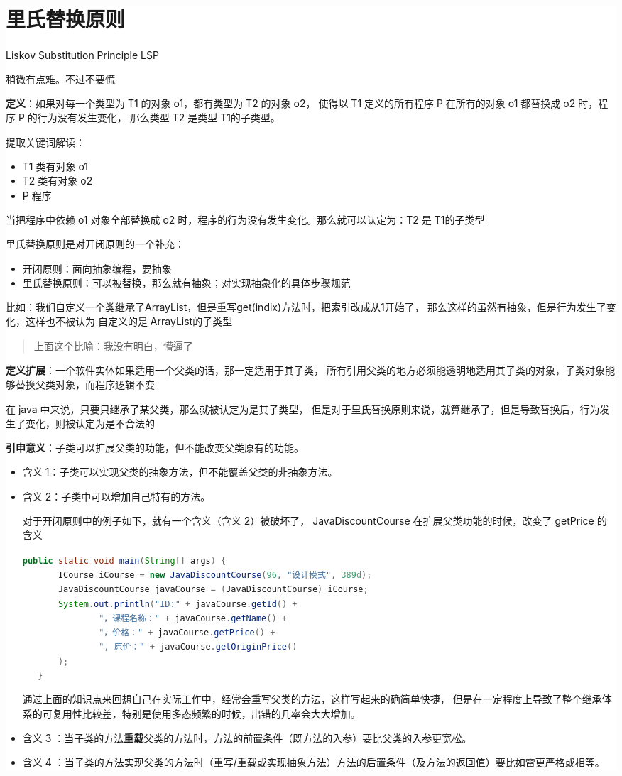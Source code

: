 # 里氏替换原则

Liskov Substitution Principle LSP

稍微有点难。不过不要慌

**定义**：如果对每一个类型为 T1 的对象 o1，都有类型为 T2 的对象 o2，
使得以 T1 定义的所有程序 P 在所有的对象 o1 都替换成 o2 时，程序 P 的行为没有发生变化，
那么类型 T2 是类型 T1的子类型。

提取关键词解读：

* T1 类有对象 o1
* T2 类有对象 o2
* P 程序

当把程序中依赖 o1 对象全部替换成 o2 时，程序的行为没有发生变化。那么就可以认定为：T2 是 T1的子类型

里氏替换原则是对开闭原则的一个补充：

* 开闭原则：面向抽象编程，要抽象
* 里氏替换原则：可以被替换，那么就有抽象；对实现抽象化的具体步骤规范

比如：我们自定义一个类继承了ArrayList，但是重写get(indix)方法时，把索引改成从1开始了，
那么这样的虽然有抽象，但是行为发生了变化，这样也不被认为 自定义的是 ArrayList的子类型

> 上面这个比喻：我没有明白，懵逼了

**定义扩展**：一个软件实体如果适用一个父类的话，那一定适用于其子类，
所有引用父类的地方必须能透明地适用其子类的对象，子类对象能够替换父类对象，而程序逻辑不变


在 java 中来说，只要只继承了某父类，那么就被认定为是其子类型，
但是对于里氏替换原则来说，就算继承了，但是导致替换后，行为发生了变化，则被认定为是不合法的

**引申意义**：子类可以扩展父类的功能，但不能改变父类原有的功能。

* 含义 1：子类可以实现父类的抽象方法，但不能覆盖父类的非抽象方法。
* 含义 2：子类中可以增加自己特有的方法。

  对于开闭原则中的例子如下，就有一个含义（含义 2）被破坏了，
  JavaDiscountCourse 在扩展父类功能的时候，改变了 getPrice 的含义
  ```java
  public static void main(String[] args) {
         ICourse iCourse = new JavaDiscountCourse(96, "设计模式", 389d);
         JavaDiscountCourse javaCourse = (JavaDiscountCourse) iCourse;
         System.out.println("ID:" + javaCourse.getId() +
                 "，课程名称：" + javaCourse.getName() +
                 "，价格：" + javaCourse.getPrice() +
                 ", 原价：" + javaCourse.getOriginPrice()
         );
     }
  ```

  通过上面的知识点来回想自己在实际工作中，经常会重写父类的方法，这样写起来的确简单快捷，
  但是在一定程度上导致了整个继承体系的可复用性比较差，特别是使用多态频繁的时候，出错的几率会大大增加。
* 含义 3 ：当子类的方法**重载**父类的方法时，方法的前置条件（既方法的入参）要比父类的入参更宽松。
* 含义 4 ：当子类的方法实现父类的方法时（重写/重载或实现抽象方法）方法的后置条件（及方法的返回值）要比如雷更严格或相等。

